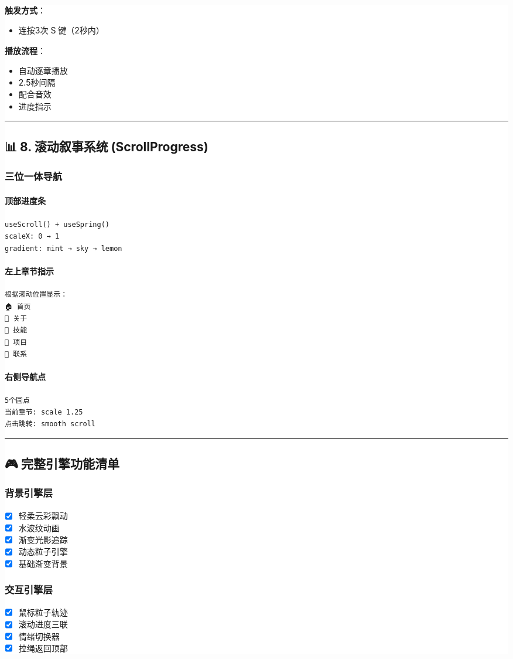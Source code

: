 **触发方式**：
- 连按3次 S 键（2秒内）

**播放流程**：
- 自动逐章播放
- 2.5秒间隔
- 配合音效
- 进度指示

---

## 📊 8. 滚动叙事系统 (ScrollProgress)

### 三位一体导航

#### 顶部进度条
```tsx
useScroll() + useSpring()
scaleX: 0 → 1
gradient: mint → sky → lemon
```

#### 左上章节指示
```tsx
根据滚动位置显示：
🏠 首页
👋 关于
💪 技能
🚀 项目
💌 联系
```

#### 右侧导航点
```tsx
5个圆点
当前章节: scale 1.25
点击跳转: smooth scroll
```

---

## 🎮 完整引擎功能清单

### 背景引擎层
- [x] 轻柔云彩飘动
- [x] 水波纹动画
- [x] 渐变光影追踪
- [x] 动态粒子引擎
- [x] 基础渐变背景

### 交互引擎层
- [x] 鼠标粒子轨迹
- [x] 滚动进度三联
- [x] 情绪切换器
- [x] 拉绳返回顶部
